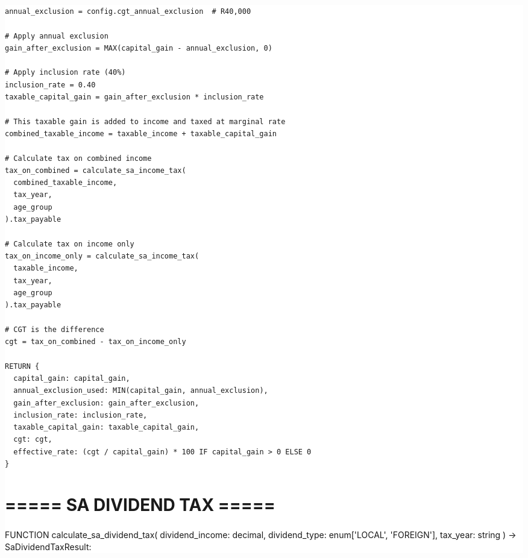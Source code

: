     annual_exclusion = config.cgt_annual_exclusion  # R40,000
    
    # Apply annual exclusion
    gain_after_exclusion = MAX(capital_gain - annual_exclusion, 0)
    
    # Apply inclusion rate (40%)
    inclusion_rate = 0.40
    taxable_capital_gain = gain_after_exclusion * inclusion_rate
    
    # This taxable gain is added to income and taxed at marginal rate
    combined_taxable_income = taxable_income + taxable_capital_gain
    
    # Calculate tax on combined income
    tax_on_combined = calculate_sa_income_tax(
      combined_taxable_income,
      tax_year,
      age_group
    ).tax_payable
    
    # Calculate tax on income only
    tax_on_income_only = calculate_sa_income_tax(
      taxable_income,
      tax_year,
      age_group
    ).tax_payable
    
    # CGT is the difference
    cgt = tax_on_combined - tax_on_income_only
    
    RETURN {
      capital_gain: capital_gain,
      annual_exclusion_used: MIN(capital_gain, annual_exclusion),
      gain_after_exclusion: gain_after_exclusion,
      inclusion_rate: inclusion_rate,
      taxable_capital_gain: taxable_capital_gain,
      cgt: cgt,
      effective_rate: (cgt / capital_gain) * 100 IF capital_gain > 0 ELSE 0
    }
  
  
  # ===== SA DIVIDEND TAX =====
  FUNCTION calculate_sa_dividend_tax(
    dividend_income: decimal,
    dividend_type: enum['LOCAL', 'FOREIGN'],
    tax_year: string
  ) -> SaDividendTaxResult:
    